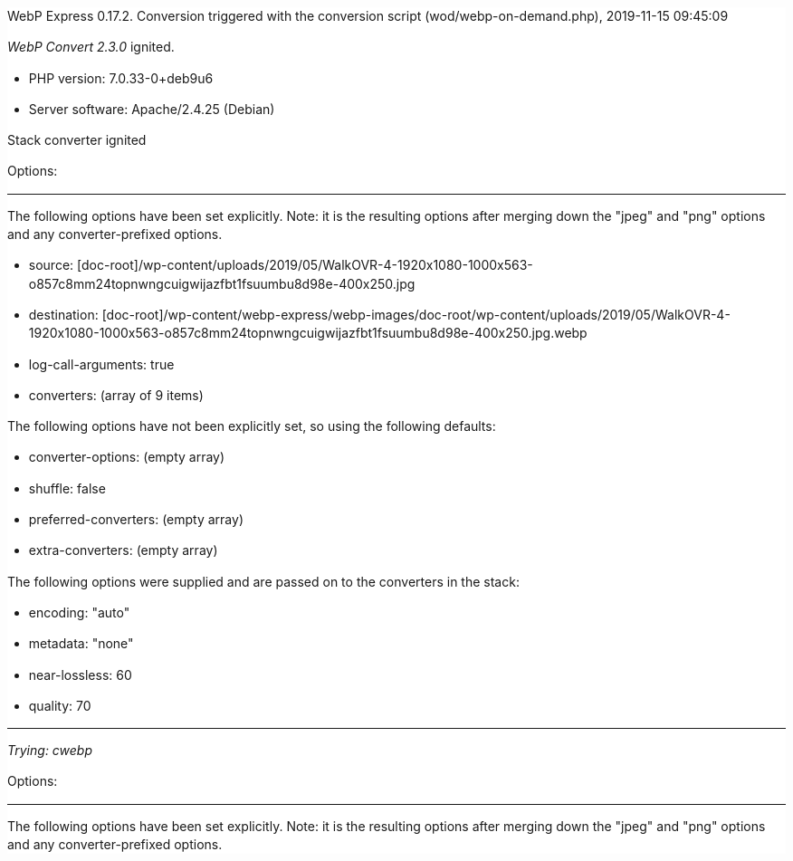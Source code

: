 WebP Express 0.17.2. Conversion triggered with the conversion script (wod/webp-on-demand.php), 2019-11-15 09:45:09


*WebP Convert 2.3.0*  ignited.

- PHP version: 7.0.33-0+deb9u6

- Server software: Apache/2.4.25 (Debian)


Stack converter ignited


Options:

------------

The following options have been set explicitly. Note: it is the resulting options after merging down the "jpeg" and "png" options and any converter-prefixed options.

- source: [doc-root]/wp-content/uploads/2019/05/WalkOVR-4-1920x1080-1000x563-o857c8mm24topnwngcuigwijazfbt1fsuumbu8d98e-400x250.jpg

- destination: [doc-root]/wp-content/webp-express/webp-images/doc-root/wp-content/uploads/2019/05/WalkOVR-4-1920x1080-1000x563-o857c8mm24topnwngcuigwijazfbt1fsuumbu8d98e-400x250.jpg.webp

- log-call-arguments: true

- converters: (array of 9 items)


The following options have not been explicitly set, so using the following defaults:

- converter-options: (empty array)

- shuffle: false

- preferred-converters: (empty array)

- extra-converters: (empty array)


The following options were supplied and are passed on to the converters in the stack:

- encoding: "auto"

- metadata: "none"

- near-lossless: 60

- quality: 70

------------



*Trying: cwebp* 


Options:

------------

The following options have been set explicitly. Note: it is the resulting options after merging down the "jpeg" and "png" options and any converter-prefixed options.
